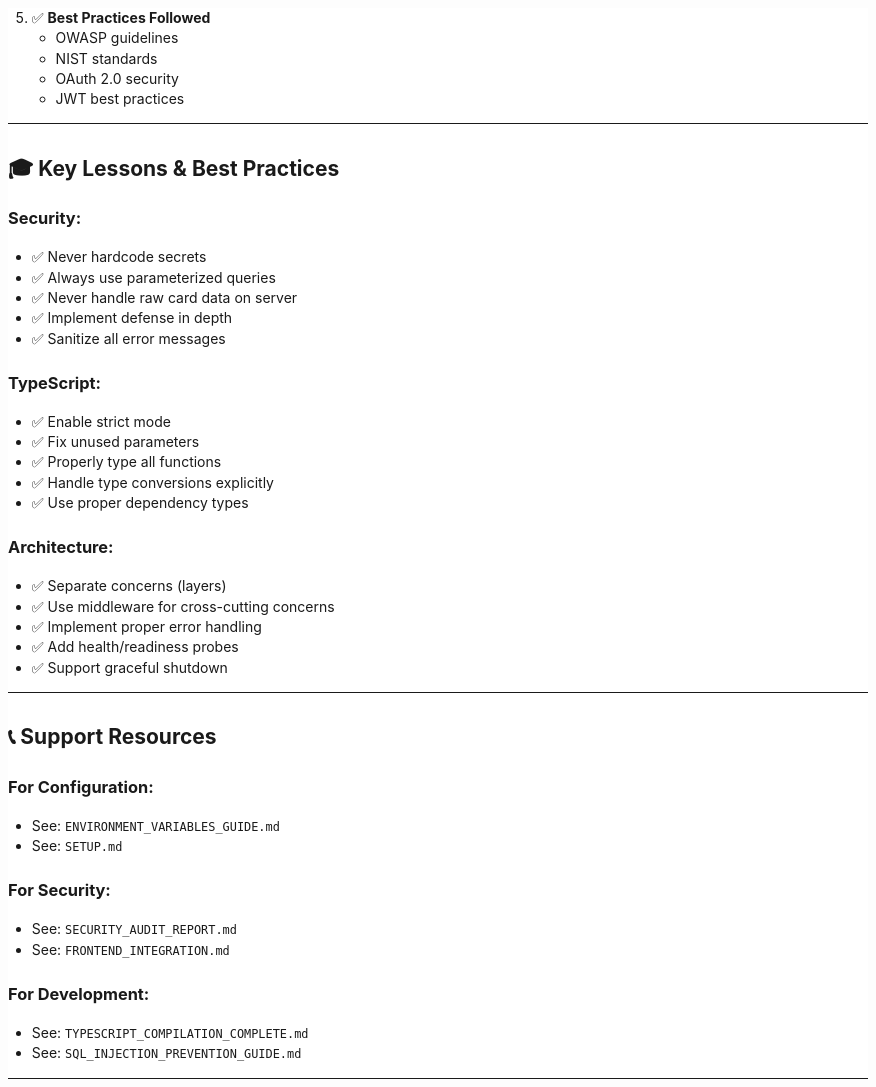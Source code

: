 5. ✅ **Best Practices Followed**
   - OWASP guidelines
   - NIST standards
   - OAuth 2.0 security
   - JWT best practices

---

## 🎓 **Key Lessons & Best Practices**

### **Security:**
- ✅ Never hardcode secrets
- ✅ Always use parameterized queries
- ✅ Never handle raw card data on server
- ✅ Implement defense in depth
- ✅ Sanitize all error messages

### **TypeScript:**
- ✅ Enable strict mode
- ✅ Fix unused parameters
- ✅ Properly type all functions
- ✅ Handle type conversions explicitly
- ✅ Use proper dependency types

### **Architecture:**
- ✅ Separate concerns (layers)
- ✅ Use middleware for cross-cutting concerns
- ✅ Implement proper error handling
- ✅ Add health/readiness probes
- ✅ Support graceful shutdown

---

## 📞 **Support Resources**

### **For Configuration:**
- See: `ENVIRONMENT_VARIABLES_GUIDE.md`
- See: `SETUP.md`

### **For Security:**
- See: `SECURITY_AUDIT_REPORT.md`
- See: `FRONTEND_INTEGRATION.md`

### **For Development:**
- See: `TYPESCRIPT_COMPILATION_COMPLETE.md`
- See: `SQL_INJECTION_PREVENTION_GUIDE.md`

---
